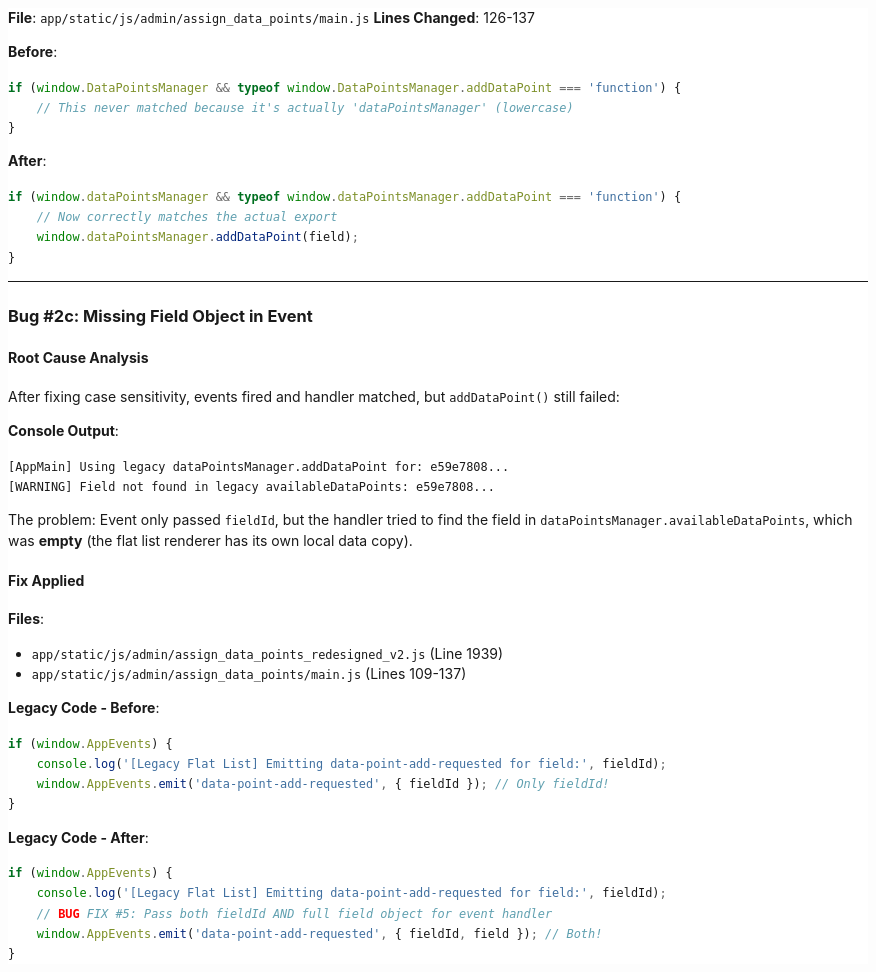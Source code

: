 **File**: `app/static/js/admin/assign_data_points/main.js`
**Lines Changed**: 126-137

**Before**:
```javascript
if (window.DataPointsManager && typeof window.DataPointsManager.addDataPoint === 'function') {
    // This never matched because it's actually 'dataPointsManager' (lowercase)
}
```

**After**:
```javascript
if (window.dataPointsManager && typeof window.dataPointsManager.addDataPoint === 'function') {
    // Now correctly matches the actual export
    window.dataPointsManager.addDataPoint(field);
}
```

---

### Bug #2c: Missing Field Object in Event

#### Root Cause Analysis
After fixing case sensitivity, events fired and handler matched, but `addDataPoint()` still failed:

**Console Output**:
```
[AppMain] Using legacy dataPointsManager.addDataPoint for: e59e7808...
[WARNING] Field not found in legacy availableDataPoints: e59e7808...
```

The problem: Event only passed `fieldId`, but the handler tried to find the field in `dataPointsManager.availableDataPoints`, which was **empty** (the flat list renderer has its own local data copy).

#### Fix Applied

**Files**:
- `app/static/js/admin/assign_data_points_redesigned_v2.js` (Line 1939)
- `app/static/js/admin/assign_data_points/main.js` (Lines 109-137)

**Legacy Code - Before**:
```javascript
if (window.AppEvents) {
    console.log('[Legacy Flat List] Emitting data-point-add-requested for field:', fieldId);
    window.AppEvents.emit('data-point-add-requested', { fieldId }); // Only fieldId!
}
```

**Legacy Code - After**:
```javascript
if (window.AppEvents) {
    console.log('[Legacy Flat List] Emitting data-point-add-requested for field:', fieldId);
    // BUG FIX #5: Pass both fieldId AND full field object for event handler
    window.AppEvents.emit('data-point-add-requested', { fieldId, field }); // Both!
}
```
